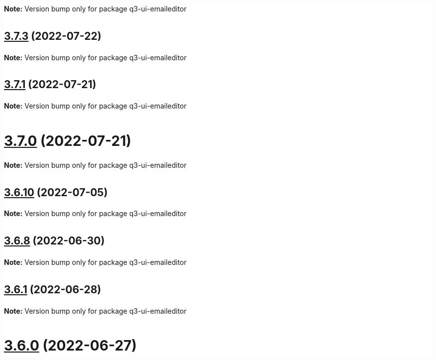 **Note:** Version bump only for package q3-ui-emaileditor






## [3.7.3](https://github.com/3merge/q/compare/v3.7.2...v3.7.3) (2022-07-22)

**Note:** Version bump only for package q3-ui-emaileditor





## [3.7.1](https://github.com/3merge/q/compare/v3.7.0...v3.7.1) (2022-07-21)

**Note:** Version bump only for package q3-ui-emaileditor





# [3.7.0](https://github.com/3merge/q/compare/v3.6.11...v3.7.0) (2022-07-21)

**Note:** Version bump only for package q3-ui-emaileditor





## [3.6.10](https://github.com/3merge/q/compare/v3.6.9...v3.6.10) (2022-07-05)

**Note:** Version bump only for package q3-ui-emaileditor





## [3.6.8](https://github.com/3merge/q/compare/v3.6.7...v3.6.8) (2022-06-30)

**Note:** Version bump only for package q3-ui-emaileditor





## [3.6.1](https://github.com/3merge/q/compare/v3.6.0...v3.6.1) (2022-06-28)

**Note:** Version bump only for package q3-ui-emaileditor





# [3.6.0](https://github.com/3merge/q/compare/v3.5.3...v3.6.0) (2022-06-27)
